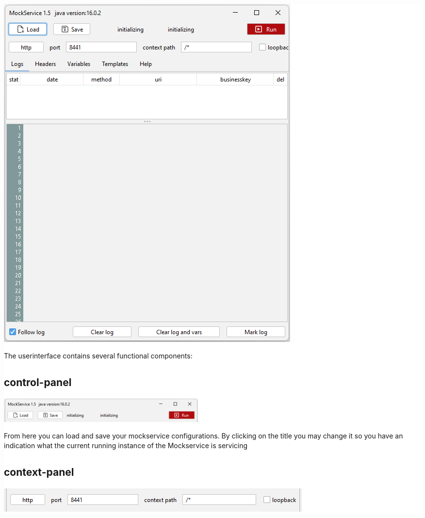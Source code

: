 ![Overview](https://github.com/mvturnho/Mockservice-Release/raw/main/images/Overview.png)

The userinterface contains several functional components:
## control-panel

![Overview](https://github.com/mvturnho/Mockservice-Release/raw/main/images/control_panel.png)

From here you can load and save your mockservice configurations. By clicking on the title you may change it so you have an indication what the current running instance of the Mockservice is servicing

## context-panel

![Overview](https://github.com/mvturnho/Mockservice-Release/raw/main/images/context_panel.png)
